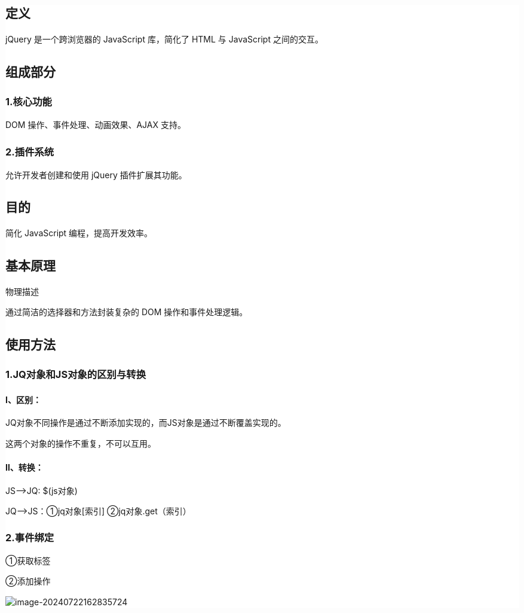 
## 定义

jQuery 是一个跨浏览器的 JavaScript 库，简化了 HTML 与 JavaScript 之间的交互。

## 组成部分

### 1.核心功能

DOM 操作、事件处理、动画效果、AJAX 支持。

### 2.插件系统

允许开发者创建和使用 jQuery 插件扩展其功能。

## 目的

简化 JavaScript 编程，提高开发效率。

## 基本原理

物理描述

通过简洁的选择器和方法封装复杂的 DOM 操作和事件处理逻辑。



## 使用方法

### 1.JQ对象和JS对象的区别与转换

#### Ⅰ、区别：

JQ对象不同操作是通过不断添加实现的，而JS对象是通过不断覆盖实现的。

这两个对象的操作不重复，不可以互用。



#### Ⅱ、转换：

JS-->JQ: $(js对象)

JQ-->JS：①jq对象[索引]   ②jq对象.get（索引）





### 2.事件绑定

①获取标签

②添加操作

![image-20240722162835724](./../TyporaImage/image-20240722162835724.png)
